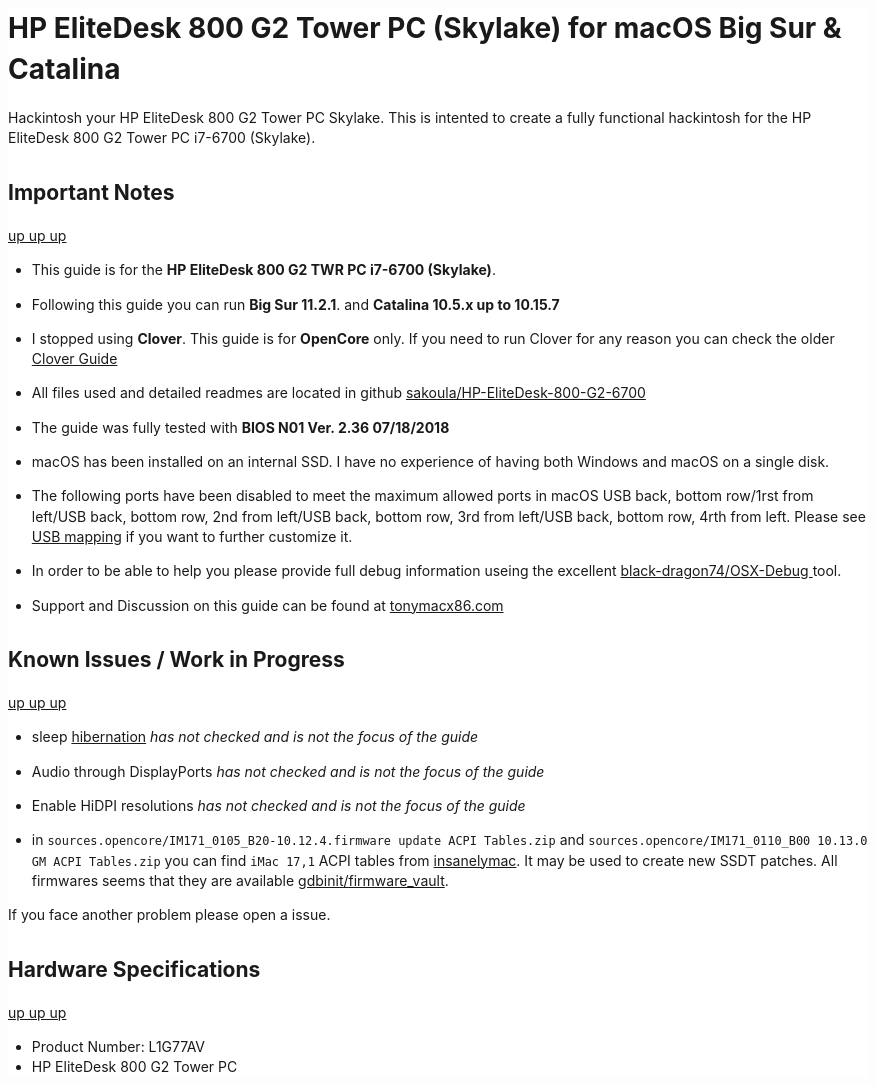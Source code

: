 # HP EliteDesk 800 G2 Tower PC (Skylake) for macOS Big Sur & Catalina

Hackintosh your HP EliteDesk 800 G2 Tower PC Skylake. This is intented to create a fully functional hackintosh for the HP EliteDesk 800 G2 Tower PC i7-6700 (Skylake).

## Important Notes
[up up up](#)

* This guide is for the **HP EliteDesk 800 G2 TWR PC i7-6700 (Skylake)**.
* Following this guide you can run **Big Sur 11.2.1**. and **Catalina 10.5.x up to 10.15.7**
* I stopped using **Clover**. This guide is for **OpenCore** only. If you need to run Clover for any reason you can check the older [Clover Guide](./README.clover.md)
* All files used and detailed readmes are located in github [sakoula/HP-EliteDesk-800-G2-6700](https://github.com/sakoula/HP-EliteDesk-800-G2-6700/blob/master/Changelog.md)
* The guide was fully tested with **BIOS N01 Ver. 2.36 07/18/2018**
* macOS has been installed on an internal SSD. I have no experience of having both Windows and macOS on a single disk.
* The following ports have been disabled to meet the maximum allowed ports in macOS USB back, bottom row/1rst from left/USB back, bottom row, 2nd from left/USB back, bottom row, 3rd from left/USB back, bottom row, 4rth from left. Please see [USB mapping](https://dortania.github.io/OpenCore-Post-Install/usb/#macos-and-the-15-port-limit) if you want to further customize it.

* In order to be able to help you please provide full debug information useing the excellent [black-dragon74/OSX-Debug
](https://github.com/black-dragon74/OSX-Debug) tool.
* Support and Discussion on this guide can be found at [tonymacx86.com](https://www.tonymacx86.com/threads/hp-elitedesk-800-g2-hp-prodesk-600-g2-success.261452/)

## Known Issues / Work in Progress
[up up up](#)

* sleep [hibernation](https://www.tonymacx86.com/threads/guide-native-power-management-for-laptops.175801/) *has not checked and is not the focus of the guide*
* Audio through DisplayPorts *has not checked and is not the focus of the guide*
* Enable HiDPI resolutions *has not checked and is not the focus of the guide*

* in `sources.opencore/IM171_0105_B20-10.12.4.firmware update ACPI Tables.zip` and `sources.opencore/IM171_0110_B00 10.13.0GM ACPI Tables.zip` you can find `iMac 17,1` ACPI tables from [insanelymac](https://www.insanelymac.com/forum/topic/334060-original-imac-171-firmware-acpi-tables-dsdt-ssdts-etc/?_fromLogin=1). It may be used to create new SSDT patches. All firmwares seems that they are available [gdbinit/firmware_vault](https://github.com/gdbinit/firmware_vault/tree/master/EFI).

If you face another problem please open a issue.

## Hardware Specifications
[up up up](#)

* Product Number: L1G77AV
* HP EliteDesk 800 G2 Tower PC

